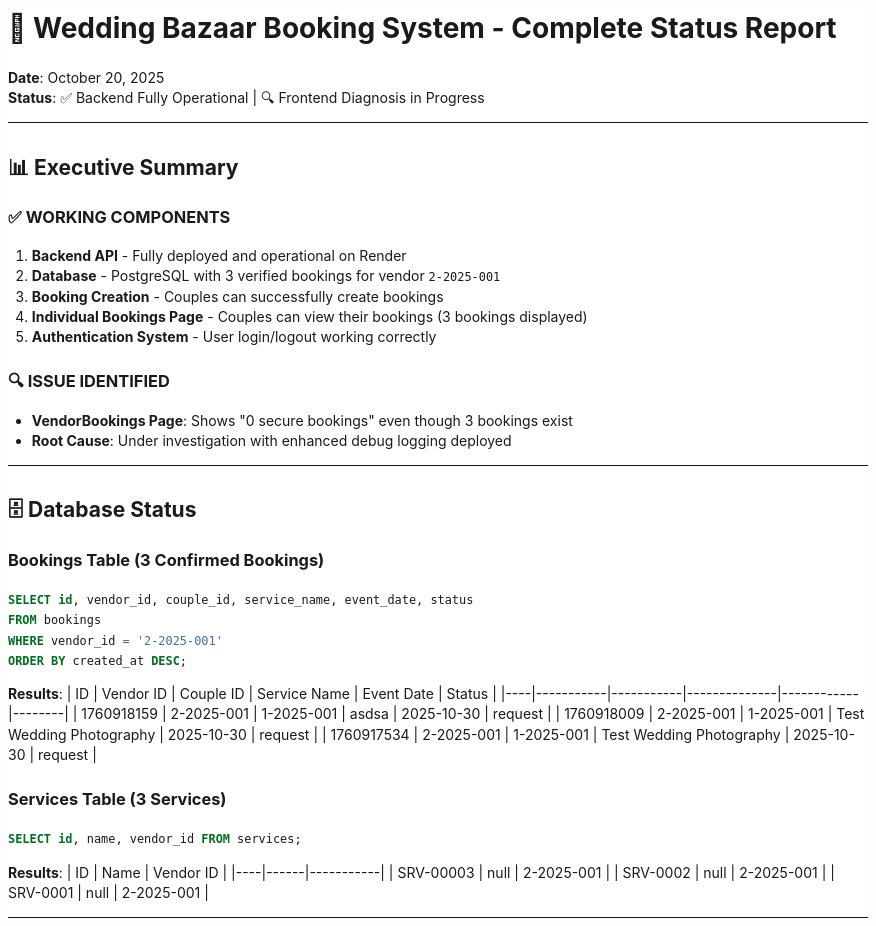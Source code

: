 # 🎯 Wedding Bazaar Booking System - Complete Status Report
**Date**: October 20, 2025  
**Status**: ✅ Backend Fully Operational | 🔍 Frontend Diagnosis in Progress

---

## 📊 Executive Summary

### ✅ **WORKING COMPONENTS**
1. **Backend API** - Fully deployed and operational on Render
2. **Database** - PostgreSQL with 3 verified bookings for vendor `2-2025-001`
3. **Booking Creation** - Couples can successfully create bookings
4. **Individual Bookings Page** - Couples can view their bookings (3 bookings displayed)
5. **Authentication System** - User login/logout working correctly

### 🔍 **ISSUE IDENTIFIED**
- **VendorBookings Page**: Shows "0 secure bookings" even though 3 bookings exist
- **Root Cause**: Under investigation with enhanced debug logging deployed

---

## 🗄️ Database Status

### Bookings Table (3 Confirmed Bookings)
```sql
SELECT id, vendor_id, couple_id, service_name, event_date, status 
FROM bookings 
WHERE vendor_id = '2-2025-001'
ORDER BY created_at DESC;
```

**Results**:
| ID | Vendor ID | Couple ID | Service Name | Event Date | Status |
|----|-----------|-----------|--------------|------------|--------|
| 1760918159 | 2-2025-001 | 1-2025-001 | asdsa | 2025-10-30 | request |
| 1760918009 | 2-2025-001 | 1-2025-001 | Test Wedding Photography | 2025-10-30 | request |
| 1760917534 | 2-2025-001 | 1-2025-001 | Test Wedding Photography | 2025-10-30 | request |

### Services Table (3 Services)
```sql
SELECT id, name, vendor_id FROM services;
```

**Results**:
| ID | Name | Vendor ID |
|----|------|-----------|
| SRV-00003 | null | 2-2025-001 |
| SRV-0002 | null | 2-2025-001 |
| SRV-0001 | null | 2-2025-001 |

---